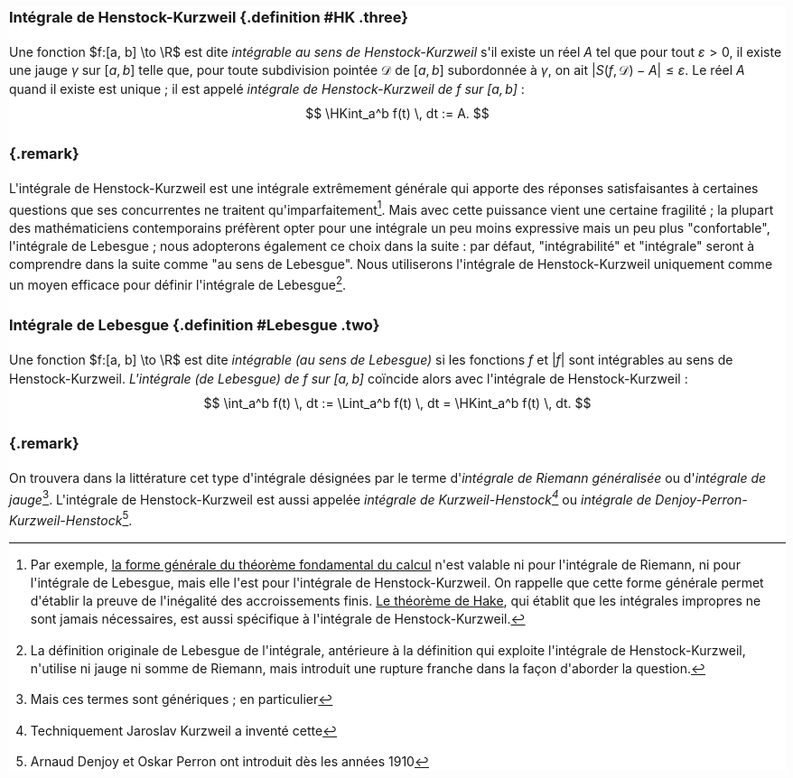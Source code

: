 ### Intégrale de Henstock-Kurzweil {.definition #HK .three}
Une fonction $f:[a, b] \to \R$ est dite *intégrable 
au sens de Henstock-Kurzweil* s'il existe un réel $A$ tel
que pour tout $\varepsilon > 0$, 
il existe une jauge $\gamma$ sur $[a, b]$ telle que, 
pour toute subdivision pointée $\mathcal{D}$ de $[a, b]$ subordonnée à $\gamma$, 
on ait
$|S(f, \mathcal{D}) - A| \leq \varepsilon$.
Le réel $A$ quand il existe est unique ; il est appelé
*intégrale de Henstock-Kurzweil de $f$ sur $[a, b]$* : 
$$
\HKint_a^b f(t) \, dt := A.
$$

### {.remark}
L'intégrale de Henstock-Kurzweil est une intégrale extrêmement générale qui
apporte des réponses satisfaisantes à certaines questions que ses concurrentes 
ne traitent qu'imparfaitement[^laHK].
Mais avec cette puissance vient une certaine fragilité ; 
la plupart des mathématiciens contemporains préfèrent opter pour une intégrale 
un peu moins expressive mais un peu plus "confortable", l'intégrale de Lebesgue ;
nous adopterons également ce choix dans la suite : par défaut, "intégrabilité"
et "intégrale" seront à comprendre dans la suite comme "au sens de Lebesgue". 
Nous utiliserons l'intégrale de Henstock-Kurzweil uniquement comme un moyen 
efficace pour définir l'intégrale de Lebesgue[^lh].

[^lh]: La définition originale de Lebesgue de l'intégrale, antérieure à la 
définition qui exploite l'intégrale de Henstock-Kurzweil, n'utilise ni jauge 
ni somme de Riemann, mais introduit une rupture franche dans la façon d'aborder 
la question.

[^laHK]: Par exemple, [la forme générale du théorème fondamental du calcul](#TFC)
n'est valable ni pour l'intégrale de Riemann, ni pour l'intégrale de Lebesgue,
mais elle l'est pour l'intégrale de Henstock-Kurzweil. On rappelle que cette forme
générale permet d'établir la preuve de l'inégalité des accroissements finis.
[Le théorème de Hake](#hake), qui établit que les intégrales impropres ne sont
jamais nécessaires, est aussi spécifique à l'intégrale de Henstock-Kurzweil.

### Intégrale de Lebesgue {.definition #Lebesgue .two}
Une fonction $f:[a, b] \to \R$ est dite *intégrable (au sens de Lebesgue)* 
si les fonctions $f$ et $|f|$ sont intégrables au sens de Henstock-Kurzweil. 
*L'intégrale (de Lebesgue) de $f$ sur $[a, b]$*
coïncide alors avec l'intégrale de Henstock-Kurzweil :
$$
\int_a^b f(t) \, dt := \Lint_a^b f(t) \, dt
= \HKint_a^b f(t) \, dt.
$$

### {.remark}
On trouvera dans la littérature cet type d'intégrale désignées
par le terme d'*intégrale de Riemann généralisée* ou 
d'*intégrale de jauge*[^rk1].
L'intégrale de Henstock-Kurzweil est aussi appelée
*intégrale de Kurzweil-Henstock[^hist1]* 
ou *intégrale de Denjoy-Perron-Kurzweil-Henstock*[^hist2].


[^hp]: l'étude des démonstrations du cours peut toutefois 
[^raup]: c'est-à-dire réduits à un point.
[^tbf]: et par la suite, au sens de Henstock-Kurzweil ou de Lebesgue.
[^me]: techniquement, compte tenu du procédé employé, on devrait parler de 
[^rk1]: Mais ces termes sont génériques ; en particulier 
[^hist1]: Techniquement Jaroslav Kurzweil a inventé cette 
[^hist2]: Arnaud Denjoy et Oskar Perron ont introduit dès les années 1910 
[^why-open]: On peut trouver un recouvrement de $A$ par des
[^cr]: Contrairement à l'intégrale de Riemann, il n'est pas nécessaire pour 
[^hftc]: Vous remarquerez que nous n'avons pas listé le 